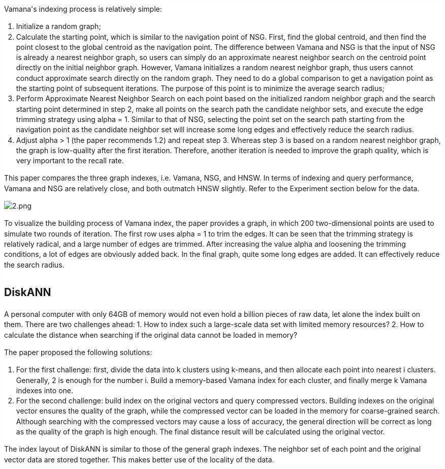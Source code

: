 Vamana's indexing process is relatively simple:

1. Initialize a random graph;
2. Calculate the starting point, which is similar to the navigation point of NSG. First, find the global centroid, and then find the point closest to the global centroid as the navigation point. The difference between Vamana and NSG is that the input of NSG is already a nearest neighbor graph, so users can simply do an approximate nearest neighbor search on the centroid point directly on the initial neighbor graph. However, Vamana initializes a random nearest neighbor graph, thus users cannot conduct approximate search directly on the random graph. They need to do a global comparison to get a navigation point as the starting point of subsequent iterations. The purpose of this point is to minimize the average search radius;
3. Perform Approximate Nearest Neighbor Search on each point based on the initialized random neighbor graph and the search starting point determined in step 2, make all points on the search path the candidate neighbor sets, and execute the edge trimming strategy using alpha = 1. Similar to that of NSG, selecting the point set on the search path starting from the navigation point as the candidate neighbor set will increase some long edges and effectively reduce the search radius.
4. Adjust alpha > 1 (the paper recommends 1.2) and repeat step 3. Whereas step 3 is based on a random nearest neighbor graph, the graph is low-quality after the first iteration. Therefore, another iteration is needed to improve the graph quality, which is very important to the recall rate.

This paper compares the three graph indexes, i.e. Vamana, NSG, and HNSW. In terms of indexing and query performance, Vamana and NSG are relatively close, and both outmatch HNSW slightly. Refer to the Experiment section below for the data.

![2.png](https://assets.zilliz.com/2_906f6a4def.png)

To visualize the building process of Vamana index, the paper provides a graph, in which 200 two-dimensional points are used to simulate two rounds of iteration. The first row uses alpha = 1 to trim the edges. It can be seen that the trimming strategy is relatively radical, and a large number of edges are trimmed. After increasing the value alpha and loosening the trimming conditions, a lot of edges are obviously added back. In the final graph, quite some long edges are added. It can effectively reduce the search radius.

## DiskANN

A personal computer with only 64GB of memory would not even hold a billion pieces of raw data, let alone the index built on them. There are two challenges ahead: 1. How to index such a large-scale data set with limited memory resources? 2. How to calculate the distance when searching if the original data cannot be loaded in memory?

The paper proposed the following solutions:

1. For the first challenge: first, divide the data into k clusters using k-means, and then allocate each point into nearest i clusters. Generally, 2 is enough for the number i. Build a memory-based Vamana index for each cluster, and finally merge k Vamana indexes into one.
2. For the second challenge: build index on the original vectors and query compressed vectors. Building indexes on the original vector ensures the quality of the graph, while the compressed vector can be loaded in the memory for coarse-grained search. Although searching with the compressed vectors may cause a loss of accuracy, the general direction will be correct as long as the quality of the graph is high enough. The final distance result will be calculated using the original vector.

The index layout of DiskANN is similar to those of the general graph indexes. The neighbor set of each point and the original vector data are stored together. This makes better use of the locality of the data.
